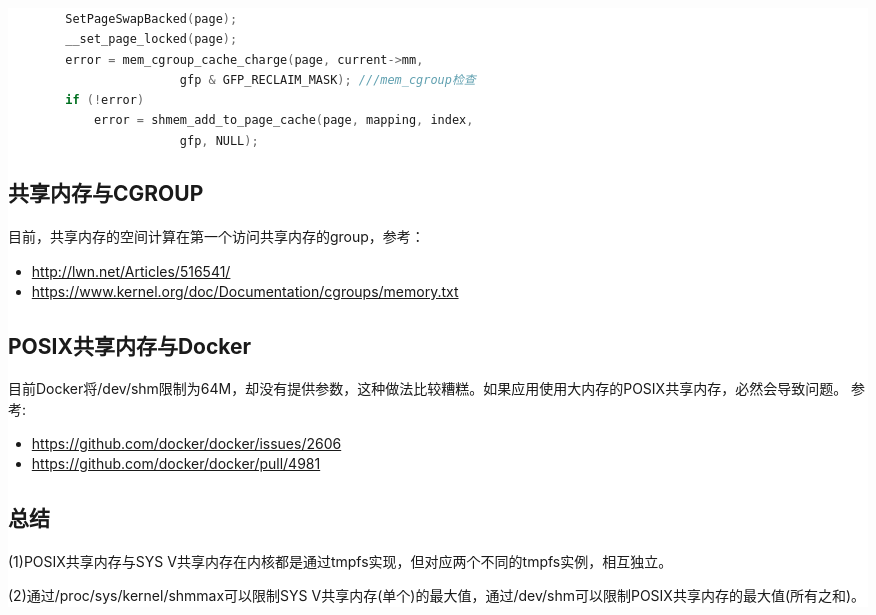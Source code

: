 ```c
		SetPageSwapBacked(page);
		__set_page_locked(page);
		error = mem_cgroup_cache_charge(page, current->mm,
						gfp & GFP_RECLAIM_MASK); ///mem_cgroup检查
		if (!error)
			error = shmem_add_to_page_cache(page, mapping, index,
						gfp, NULL);
```

共享内存与CGROUP
------
目前，共享内存的空间计算在第一个访问共享内存的group，参考：

* http://lwn.net/Articles/516541/
* https://www.kernel.org/doc/Documentation/cgroups/memory.txt

POSIX共享内存与Docker
------
目前Docker将/dev/shm限制为64M，却没有提供参数，这种做法比较糟糕。如果应用使用大内存的POSIX共享内存，必然会导致问题。
参考:

* https://github.com/docker/docker/issues/2606
* https://github.com/docker/docker/pull/4981

总结
------
(1)POSIX共享内存与SYS V共享内存在内核都是通过tmpfs实现，但对应两个不同的tmpfs实例，相互独立。

(2)通过/proc/sys/kernel/shmmax可以限制SYS V共享内存(单个)的最大值，通过/dev/shm可以限制POSIX共享内存的最大值(所有之和)。